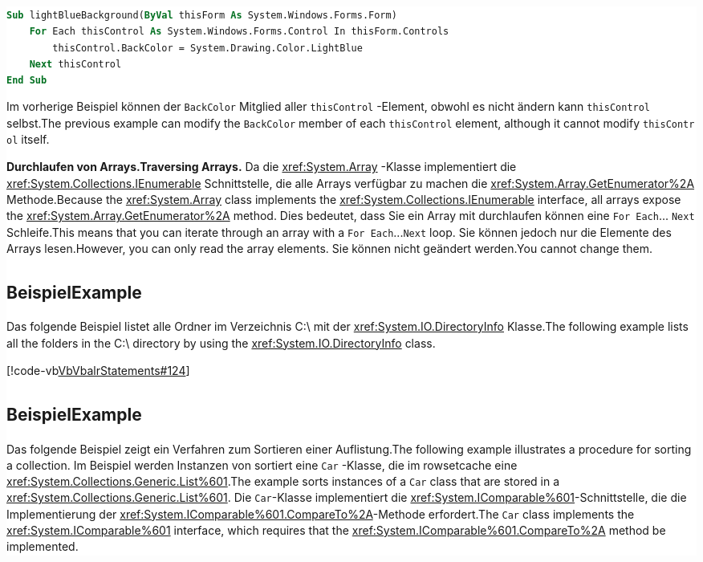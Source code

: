 ```vb  
Sub lightBlueBackground(ByVal thisForm As System.Windows.Forms.Form)  
    For Each thisControl As System.Windows.Forms.Control In thisForm.Controls  
        thisControl.BackColor = System.Drawing.Color.LightBlue  
    Next thisControl  
End Sub  
```  
  
 <span data-ttu-id="8c2bf-223">Im vorherige Beispiel können der `BackColor` Mitglied aller `thisControl` -Element, obwohl es nicht ändern kann `thisControl` selbst.</span><span class="sxs-lookup"><span data-stu-id="8c2bf-223">The previous example can modify the `BackColor` member of each `thisControl` element, although it cannot modify `thisControl` itself.</span></span>  
  
 <span data-ttu-id="8c2bf-224">**Durchlaufen von Arrays.**</span><span class="sxs-lookup"><span data-stu-id="8c2bf-224">**Traversing Arrays.**</span></span> <span data-ttu-id="8c2bf-225">Da die <xref:System.Array> -Klasse implementiert die <xref:System.Collections.IEnumerable> Schnittstelle, die alle Arrays verfügbar zu machen die <xref:System.Array.GetEnumerator%2A> Methode.</span><span class="sxs-lookup"><span data-stu-id="8c2bf-225">Because the <xref:System.Array> class implements the <xref:System.Collections.IEnumerable> interface, all arrays expose the <xref:System.Array.GetEnumerator%2A> method.</span></span> <span data-ttu-id="8c2bf-226">Dies bedeutet, dass Sie ein Array mit durchlaufen können eine `For Each`... `Next` Schleife.</span><span class="sxs-lookup"><span data-stu-id="8c2bf-226">This means that you can iterate through an array with a `For Each`...`Next` loop.</span></span> <span data-ttu-id="8c2bf-227">Sie können jedoch nur die Elemente des Arrays lesen.</span><span class="sxs-lookup"><span data-stu-id="8c2bf-227">However, you can only read the array elements.</span></span> <span data-ttu-id="8c2bf-228">Sie können nicht geändert werden.</span><span class="sxs-lookup"><span data-stu-id="8c2bf-228">You cannot change them.</span></span>  
  
## <a name="example"></a><span data-ttu-id="8c2bf-229">Beispiel</span><span class="sxs-lookup"><span data-stu-id="8c2bf-229">Example</span></span>  
 <span data-ttu-id="8c2bf-230">Das folgende Beispiel listet alle Ordner im Verzeichnis C:\ mit der <xref:System.IO.DirectoryInfo> Klasse.</span><span class="sxs-lookup"><span data-stu-id="8c2bf-230">The following example lists all the folders in the C:\ directory by using the <xref:System.IO.DirectoryInfo> class.</span></span>  
  
 [!code-vb[VbVbalrStatements#124](~/samples/snippets/visualbasic/VS_Snippets_VBCSharp/VbVbalrStatements/VB/class9.vb#124)]  
  
## <a name="example"></a><span data-ttu-id="8c2bf-231">Beispiel</span><span class="sxs-lookup"><span data-stu-id="8c2bf-231">Example</span></span>  
 <span data-ttu-id="8c2bf-232">Das folgende Beispiel zeigt ein Verfahren zum Sortieren einer Auflistung.</span><span class="sxs-lookup"><span data-stu-id="8c2bf-232">The following example illustrates a procedure for sorting a collection.</span></span> <span data-ttu-id="8c2bf-233">Im Beispiel werden Instanzen von sortiert eine `Car` -Klasse, die im rowsetcache eine <xref:System.Collections.Generic.List%601>.</span><span class="sxs-lookup"><span data-stu-id="8c2bf-233">The example sorts instances of a `Car` class that are stored in a <xref:System.Collections.Generic.List%601>.</span></span> <span data-ttu-id="8c2bf-234">Die `Car`-Klasse implementiert die <xref:System.IComparable%601>-Schnittstelle, die die Implementierung der <xref:System.IComparable%601.CompareTo%2A>-Methode erfordert.</span><span class="sxs-lookup"><span data-stu-id="8c2bf-234">The `Car` class implements the <xref:System.IComparable%601> interface, which requires that the <xref:System.IComparable%601.CompareTo%2A> method be implemented.</span></span>  
  